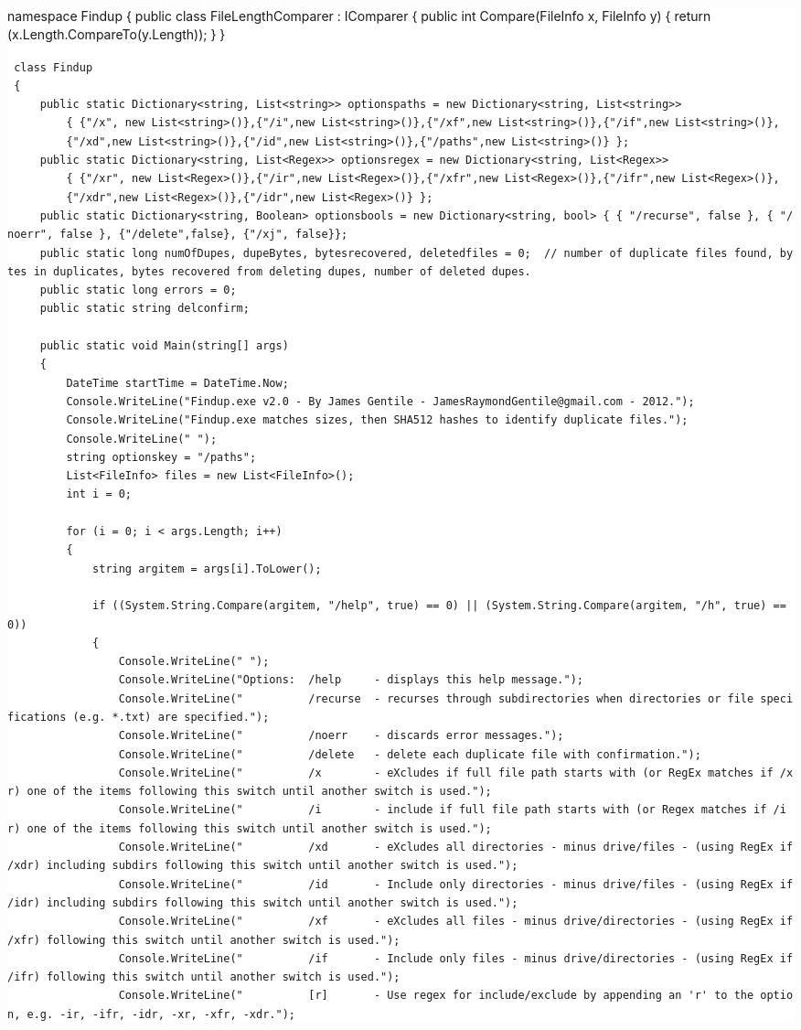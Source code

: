  
 
 namespace Findup
 {
     public class FileLengthComparer : IComparer<FileInfo>
     {
         public int Compare(FileInfo x, FileInfo y)
         {
             return (x.Length.CompareTo(y.Length));
         }
     }
     
     class Findup
     {
         public static Dictionary<string, List<string>> optionspaths = new Dictionary<string, List<string>>
             { {"/x", new List<string>()},{"/i",new List<string>()},{"/xf",new List<string>()},{"/if",new List<string>()},
             {"/xd",new List<string>()},{"/id",new List<string>()},{"/paths",new List<string>()} };
         public static Dictionary<string, List<Regex>> optionsregex = new Dictionary<string, List<Regex>>
             { {"/xr", new List<Regex>()},{"/ir",new List<Regex>()},{"/xfr",new List<Regex>()},{"/ifr",new List<Regex>()},
             {"/xdr",new List<Regex>()},{"/idr",new List<Regex>()} };        
         public static Dictionary<string, Boolean> optionsbools = new Dictionary<string, bool> { { "/recurse", false }, { "/noerr", false }, {"/delete",false}, {"/xj", false}};
         public static long numOfDupes, dupeBytes, bytesrecovered, deletedfiles = 0;  // number of duplicate files found, bytes in duplicates, bytes recovered from deleting dupes, number of deleted dupes.
         public static long errors = 0;
         public static string delconfirm;        
 
         public static void Main(string[] args)
         {
             DateTime startTime = DateTime.Now;
             Console.WriteLine("Findup.exe v2.0 - By James Gentile - JamesRaymondGentile@gmail.com - 2012.");
             Console.WriteLine("Findup.exe matches sizes, then SHA512 hashes to identify duplicate files.");
             Console.WriteLine(" ");                        
             string optionskey = "/paths";        
             List<FileInfo> files = new List<FileInfo>();            
             int i = 0;            
 
             for (i = 0; i < args.Length; i++)
             {
                 string argitem = args[i].ToLower();
 
                 if ((System.String.Compare(argitem, "/help", true) == 0) || (System.String.Compare(argitem, "/h", true) == 0))
                 {
                     Console.WriteLine(" ");
                     Console.WriteLine("Options:  /help     - displays this help message.");
                     Console.WriteLine("          /recurse  - recurses through subdirectories when directories or file specifications (e.g. *.txt) are specified.");                    
                     Console.WriteLine("          /noerr    - discards error messages.");
                     Console.WriteLine("          /delete   - delete each duplicate file with confirmation.");                    
                     Console.WriteLine("          /x        - eXcludes if full file path starts with (or RegEx matches if /xr) one of the items following this switch until another switch is used.");
                     Console.WriteLine("          /i        - include if full file path starts with (or Regex matches if /ir) one of the items following this switch until another switch is used.");
                     Console.WriteLine("          /xd       - eXcludes all directories - minus drive/files - (using RegEx if /xdr) including subdirs following this switch until another switch is used.");
                     Console.WriteLine("          /id       - Include only directories - minus drive/files - (using RegEx if /idr) including subdirs following this switch until another switch is used.");
                     Console.WriteLine("          /xf       - eXcludes all files - minus drive/directories - (using RegEx if /xfr) following this switch until another switch is used.");
                     Console.WriteLine("          /if       - Include only files - minus drive/directories - (using RegEx if /ifr) following this switch until another switch is used.");
                     Console.WriteLine("          [r]       - Use regex for include/exclude by appending an 'r' to the option, e.g. -ir, -ifr, -idr, -xr, -xfr, -xdr.");